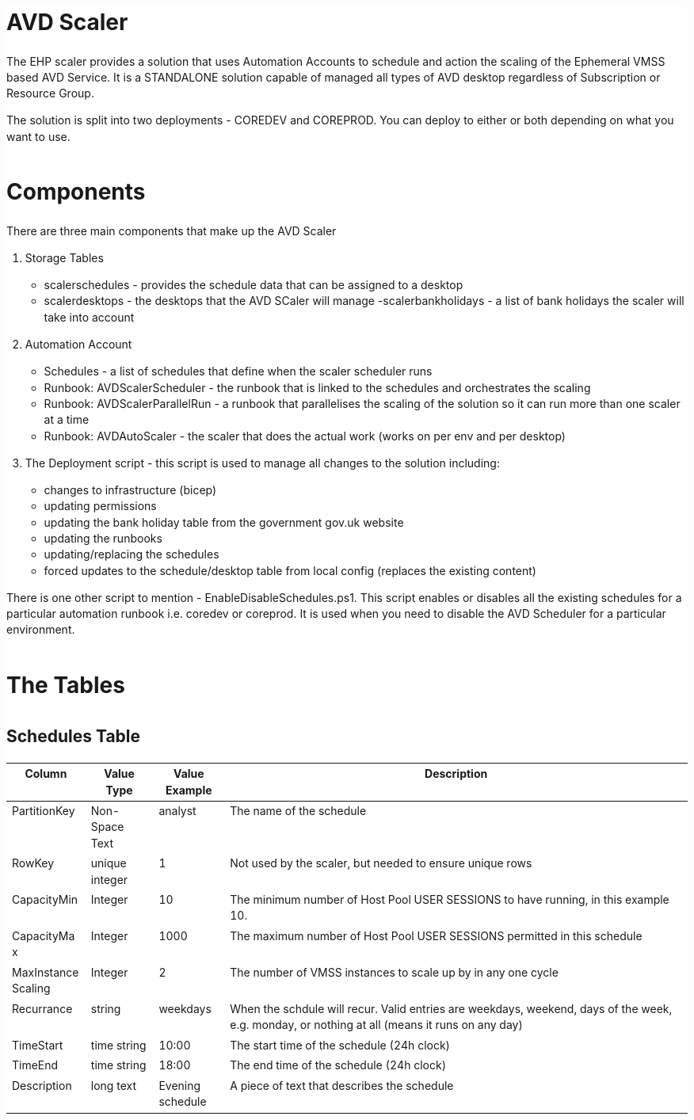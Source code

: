 # AVD Scaler

The EHP scaler provides a solution that uses Automation Accounts to schedule and action the scaling of the Ephemeral VMSS based AVD Service.  It is a STANDALONE solution capable of managed all types of AVD desktop regardless of Subscription or Resource Group.

The solution is split into two deployments - COREDEV and COREPROD.  You can deploy to either or both depending on what you want to use.

# Components

There are three main components that make up the AVD Scaler

1. Storage Tables
    - scalerschedules - provides the schedule data that can be assigned to a desktop
    - scalerdesktops - the desktops that the AVD SCaler will manage
    -scalerbankholidays - a list of bank holidays the scaler will take into account

1. Automation Account
    - Schedules - a list of schedules that define when the scaler scheduler runs
    - Runbook: AVDScalerScheduler - the runbook that is linked to the schedules and orchestrates the scaling
    - Runbook: AVDScalerParallelRun - a runbook that parallelises the scaling of the solution so it can run more than one scaler at a time
    - Runbook: AVDAutoScaler - the scaler that does the actual work (works on per env and per desktop)

1. The Deployment script - this script is used to manage all changes to the solution including:
    - changes to infrastructure (bicep)
    - updating permissions
    - updating the bank holiday table from the government gov.uk website
    - updating the runbooks
    - updating/replacing the schedules
    - forced updates to the schedule/desktop table from local config (replaces the existing content)

There is one other script to mention - EnableDisableSchedules.ps1.  This script enables or disables all the existing schedules for a particular automation runbook i.e. coredev or coreprod.  It is used when you need to disable the AVD Scheduler for a particular environment.

# The Tables

## Schedules Table

Column | Value Type | Value Example | Description
-------|------------|---------------|------------
PartitionKey | Non-Space Text | analyst | The name of the schedule
RowKey | unique integer | 1 | Not used by the scaler, but needed to ensure unique rows
CapacityMin | Integer | 10 | The minimum number of Host Pool USER SESSIONS to have running, in this example 10.
CapacityMax | Integer | 1000 | The maximum number of Host Pool USER SESSIONS permitted in this schedule
MaxInstanceScaling | Integer | 2 | The number of VMSS instances to scale up by in any one cycle
Recurrance | string | weekdays | When the schdule will recur.  Valid entries are weekdays, weekend, days of the week, e.g. monday, or nothing at all (means it runs on any day)
TimeStart | time string | 10:00 | The start time of the schedule (24h clock)
TimeEnd | time string | 18:00 | The end time of the schedule (24h clock)
Description | long text | Evening schedule | A piece of text that describes the schedule
